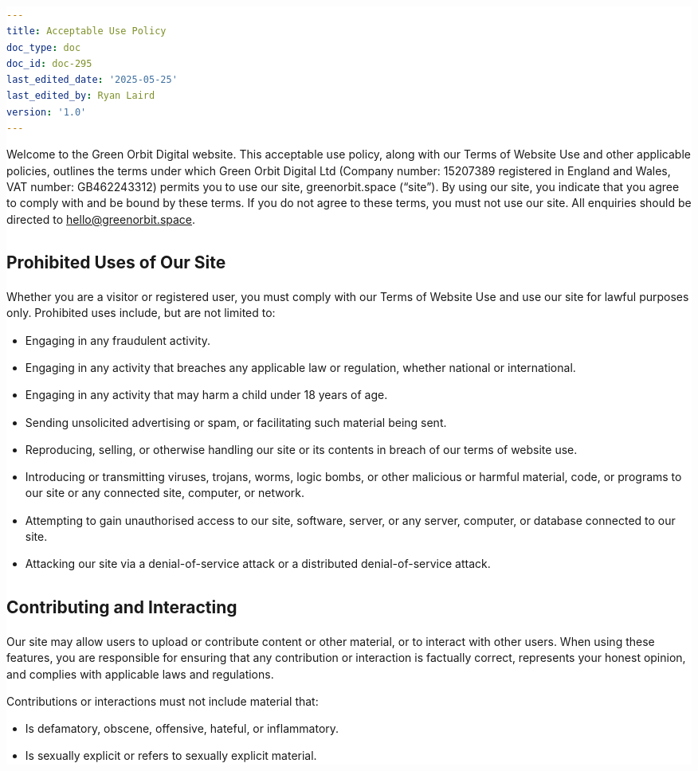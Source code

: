 ```yaml
---
title: Acceptable Use Policy
doc_type: doc
doc_id: doc-295
last_edited_date: '2025-05-25'
last_edited_by: Ryan Laird
version: '1.0'
---
```


Welcome to the Green Orbit Digital website. This acceptable use policy, along with our Terms of Website Use and other applicable policies, outlines the terms under which Green Orbit Digital Ltd (Company number: 15207389 registered in England and Wales, VAT number: GB462243312) permits you to use our site, greenorbit.space (“site”). By using our site, you indicate that you agree to comply with and be bound by these terms. If you do not agree to these terms, you must not use our site. All enquiries should be directed to hello@greenorbit.space.

## Prohibited Uses of Our Site

Whether you are a visitor or registered user, you must comply with our Terms of Website Use and use our site for lawful purposes only. Prohibited uses include, but are not limited to:

- Engaging in any fraudulent activity.

- Engaging in any activity that breaches any applicable law or regulation, whether national or international.

- Engaging in any activity that may harm a child under 18 years of age.

- Sending unsolicited advertising or spam, or facilitating such material being sent.

- Reproducing, selling, or otherwise handling our site or its contents in breach of our terms of website use.

- Introducing or transmitting viruses, trojans, worms, logic bombs, or other malicious or harmful material, code, or programs to our site or any connected site, computer, or network.

- Attempting to gain unauthorised access to our site, software, server, or any server, computer, or database connected to our site.

- Attacking our site via a denial-of-service attack or a distributed denial-of-service attack.

## Contributing and Interacting

Our site may allow users to upload or contribute content or other material, or to interact with other users. When using these features, you are responsible for ensuring that any contribution or interaction is factually correct, represents your honest opinion, and complies with applicable laws and regulations.

Contributions or interactions must not include material that:

- Is defamatory, obscene, offensive, hateful, or inflammatory.

- Is sexually explicit or refers to sexually explicit material.
